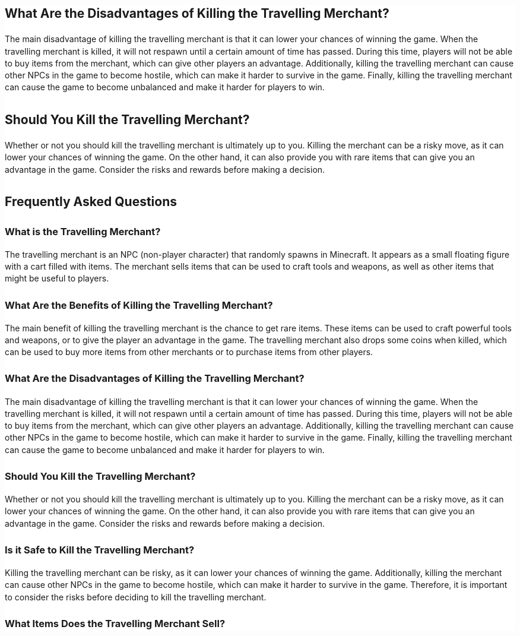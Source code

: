 <h2>What Are the Disadvantages of Killing the Travelling Merchant?</h2>

<p>The main disadvantage of killing the travelling merchant is that it can lower your chances of winning the game. When the travelling merchant is killed, it will not respawn until a certain amount of time has passed. During this time, players will not be able to buy items from the merchant, which can give other players an advantage. Additionally, killing the travelling merchant can cause other NPCs in the game to become hostile, which can make it harder to survive in the game. Finally, killing the travelling merchant can cause the game to become unbalanced and make it harder for players to win.</p>

<h2>Should You Kill the Travelling Merchant?</h2>

<p>Whether or not you should kill the travelling merchant is ultimately up to you. Killing the merchant can be a risky move, as it can lower your chances of winning the game. On the other hand, it can also provide you with rare items that can give you an advantage in the game. Consider the risks and rewards before making a decision.</p>

<h2>Frequently Asked Questions</h2>

<h3>What is the Travelling Merchant?</h3>

<p>The travelling merchant is an NPC (non-player character) that randomly spawns in Minecraft. It appears as a small floating figure with a cart filled with items. The merchant sells items that can be used to craft tools and weapons, as well as other items that might be useful to players.</p>

<h3>What Are the Benefits of Killing the Travelling Merchant?</h3>

<p>The main benefit of killing the travelling merchant is the chance to get rare items. These items can be used to craft powerful tools and weapons, or to give the player an advantage in the game. The travelling merchant also drops some coins when killed, which can be used to buy more items from other merchants or to purchase items from other players.</p>

<h3>What Are the Disadvantages of Killing the Travelling Merchant?</h3>

<p>The main disadvantage of killing the travelling merchant is that it can lower your chances of winning the game. When the travelling merchant is killed, it will not respawn until a certain amount of time has passed. During this time, players will not be able to buy items from the merchant, which can give other players an advantage. Additionally, killing the travelling merchant can cause other NPCs in the game to become hostile, which can make it harder to survive in the game. Finally, killing the travelling merchant can cause the game to become unbalanced and make it harder for players to win.</p>

<h3>Should You Kill the Travelling Merchant?</h3>

<p>Whether or not you should kill the travelling merchant is ultimately up to you. Killing the merchant can be a risky move, as it can lower your chances of winning the game. On the other hand, it can also provide you with rare items that can give you an advantage in the game. Consider the risks and rewards before making a decision.</p>

<h3>Is it Safe to Kill the Travelling Merchant?</h3>

<p>Killing the travelling merchant can be risky, as it can lower your chances of winning the game. Additionally, killing the merchant can cause other NPCs in the game to become hostile, which can make it harder to survive in the game. Therefore, it is important to consider the risks before deciding to kill the travelling merchant.</p>

<h3>What Items Does the Travelling Merchant Sell?</h3>
